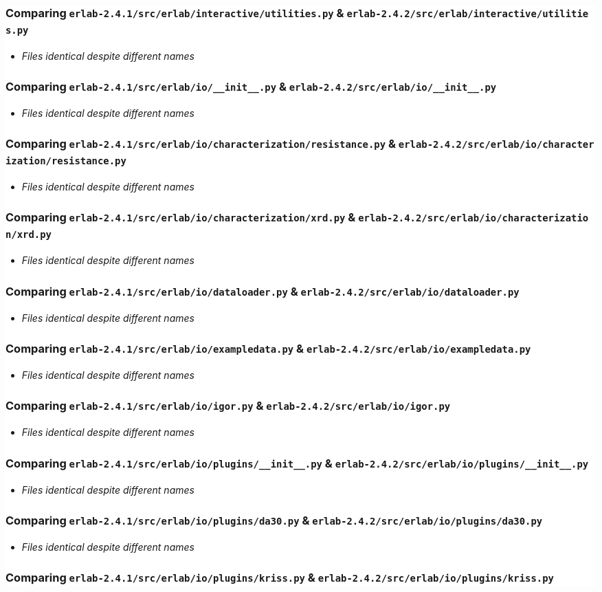 ### Comparing `erlab-2.4.1/src/erlab/interactive/utilities.py` & `erlab-2.4.2/src/erlab/interactive/utilities.py`

 * *Files identical despite different names*

### Comparing `erlab-2.4.1/src/erlab/io/__init__.py` & `erlab-2.4.2/src/erlab/io/__init__.py`

 * *Files identical despite different names*

### Comparing `erlab-2.4.1/src/erlab/io/characterization/resistance.py` & `erlab-2.4.2/src/erlab/io/characterization/resistance.py`

 * *Files identical despite different names*

### Comparing `erlab-2.4.1/src/erlab/io/characterization/xrd.py` & `erlab-2.4.2/src/erlab/io/characterization/xrd.py`

 * *Files identical despite different names*

### Comparing `erlab-2.4.1/src/erlab/io/dataloader.py` & `erlab-2.4.2/src/erlab/io/dataloader.py`

 * *Files identical despite different names*

### Comparing `erlab-2.4.1/src/erlab/io/exampledata.py` & `erlab-2.4.2/src/erlab/io/exampledata.py`

 * *Files identical despite different names*

### Comparing `erlab-2.4.1/src/erlab/io/igor.py` & `erlab-2.4.2/src/erlab/io/igor.py`

 * *Files identical despite different names*

### Comparing `erlab-2.4.1/src/erlab/io/plugins/__init__.py` & `erlab-2.4.2/src/erlab/io/plugins/__init__.py`

 * *Files identical despite different names*

### Comparing `erlab-2.4.1/src/erlab/io/plugins/da30.py` & `erlab-2.4.2/src/erlab/io/plugins/da30.py`

 * *Files identical despite different names*

### Comparing `erlab-2.4.1/src/erlab/io/plugins/kriss.py` & `erlab-2.4.2/src/erlab/io/plugins/kriss.py`

